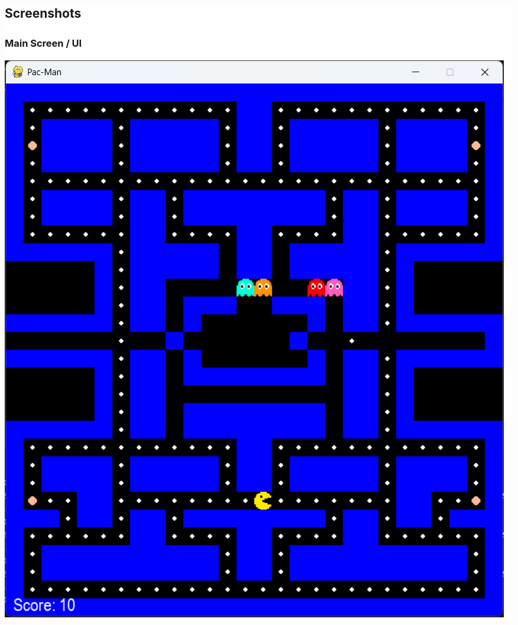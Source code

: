 ## Screenshots

### Main Screen / UI

![Pac-Man UI](https://github.com/shubhankar05sarkar/Pac-Man/blob/e0478e9ec01515bd91ac5320009d88e2e1284ba5/Screenshot%202025-04-04%20125724.png)
